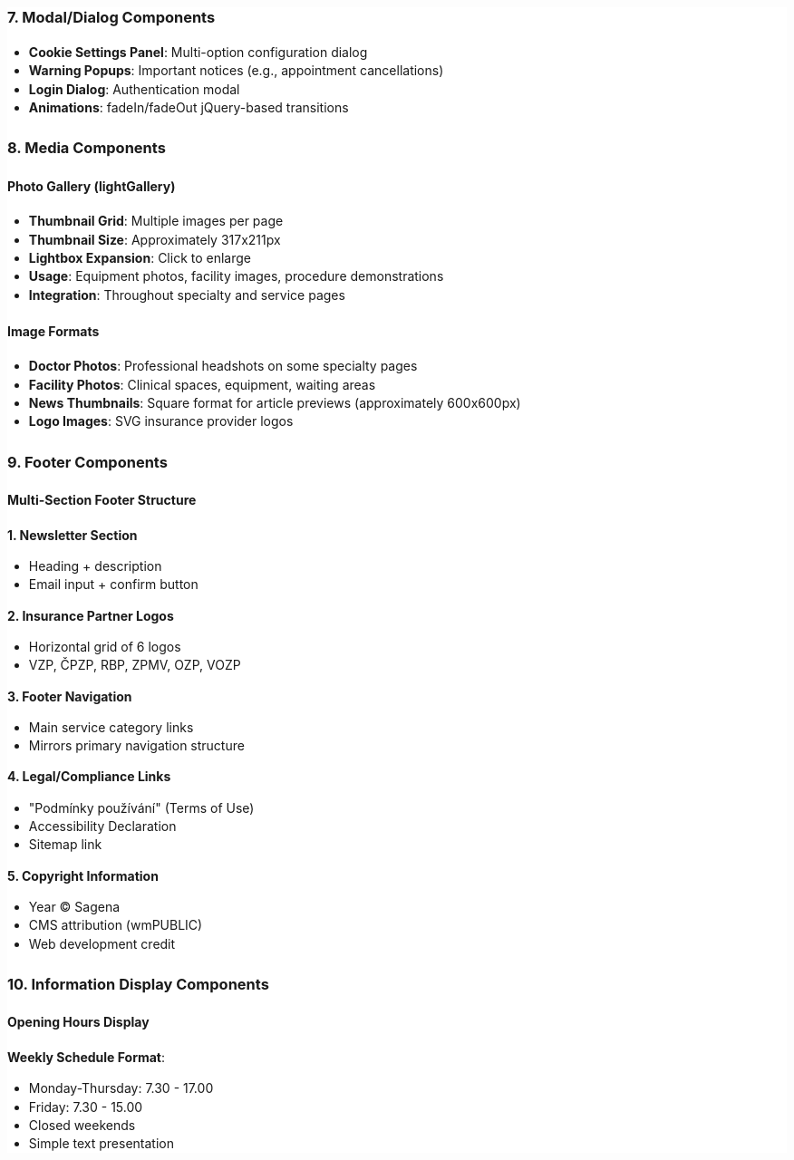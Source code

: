 ### 7. Modal/Dialog Components

- **Cookie Settings Panel**: Multi-option configuration dialog
- **Warning Popups**: Important notices (e.g., appointment cancellations)
- **Login Dialog**: Authentication modal
- **Animations**: fadeIn/fadeOut jQuery-based transitions

### 8. Media Components

#### Photo Gallery (lightGallery)
- **Thumbnail Grid**: Multiple images per page
- **Thumbnail Size**: Approximately 317x211px
- **Lightbox Expansion**: Click to enlarge
- **Usage**: Equipment photos, facility images, procedure demonstrations
- **Integration**: Throughout specialty and service pages

#### Image Formats
- **Doctor Photos**: Professional headshots on some specialty pages
- **Facility Photos**: Clinical spaces, equipment, waiting areas
- **News Thumbnails**: Square format for article previews (approximately 600x600px)
- **Logo Images**: SVG insurance provider logos

### 9. Footer Components

#### Multi-Section Footer Structure

**1. Newsletter Section**
- Heading + description
- Email input + confirm button

**2. Insurance Partner Logos**
- Horizontal grid of 6 logos
- VZP, ČPZP, RBP, ZPMV, OZP, VOZP

**3. Footer Navigation**
- Main service category links
- Mirrors primary navigation structure

**4. Legal/Compliance Links**
- "Podmínky používání" (Terms of Use)
- Accessibility Declaration
- Sitemap link

**5. Copyright Information**
- Year © Sagena
- CMS attribution (wmPUBLIC)
- Web development credit

### 10. Information Display Components

#### Opening Hours Display
**Weekly Schedule Format**:
- Monday-Thursday: 7.30 - 17.00
- Friday: 7.30 - 15.00
- Closed weekends
- Simple text presentation
